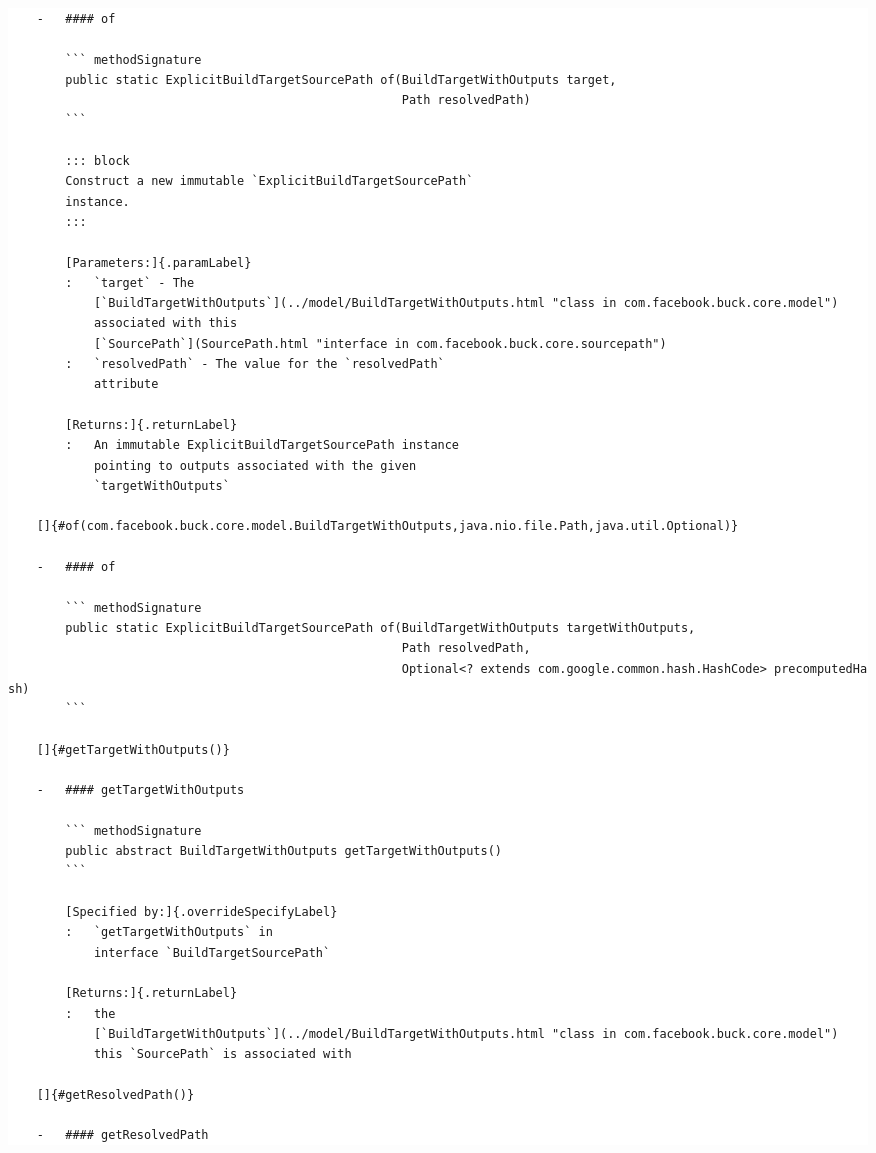         -   #### of

            ``` methodSignature
            public static ExplicitBuildTargetSourcePath of​(BuildTargetWithOutputs target,
                                                           Path resolvedPath)
            ```

            ::: block
            Construct a new immutable `ExplicitBuildTargetSourcePath`
            instance.
            :::

            [Parameters:]{.paramLabel}
            :   `target` - The
                [`BuildTargetWithOutputs`](../model/BuildTargetWithOutputs.html "class in com.facebook.buck.core.model")
                associated with this
                [`SourcePath`](SourcePath.html "interface in com.facebook.buck.core.sourcepath")
            :   `resolvedPath` - The value for the `resolvedPath`
                attribute

            [Returns:]{.returnLabel}
            :   An immutable ExplicitBuildTargetSourcePath instance
                pointing to outputs associated with the given
                `targetWithOutputs`

        []{#of(com.facebook.buck.core.model.BuildTargetWithOutputs,java.nio.file.Path,java.util.Optional)}

        -   #### of

            ``` methodSignature
            public static ExplicitBuildTargetSourcePath of​(BuildTargetWithOutputs targetWithOutputs,
                                                           Path resolvedPath,
                                                           Optional<? extends com.google.common.hash.HashCode> precomputedHash)
            ```

        []{#getTargetWithOutputs()}

        -   #### getTargetWithOutputs

            ``` methodSignature
            public abstract BuildTargetWithOutputs getTargetWithOutputs()
            ```

            [Specified by:]{.overrideSpecifyLabel}
            :   `getTargetWithOutputs` in
                interface `BuildTargetSourcePath`

            [Returns:]{.returnLabel}
            :   the
                [`BuildTargetWithOutputs`](../model/BuildTargetWithOutputs.html "class in com.facebook.buck.core.model")
                this `SourcePath` is associated with

        []{#getResolvedPath()}

        -   #### getResolvedPath
